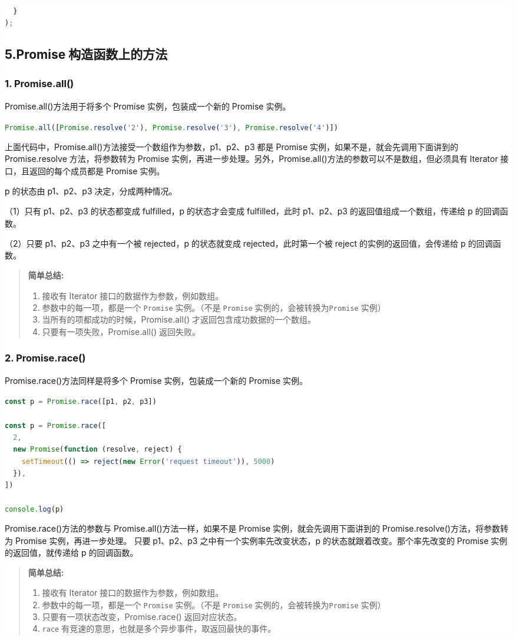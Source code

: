 ```js
  }
);
```

## 5.Promise 构造函数上的方法

### 1. Promise.all()

Promise.all()方法用于将多个 Promise 实例，包装成一个新的 Promise 实例。

```js
Promise.all([Promise.resolve('2'), Promise.resolve('3'), Promise.resolve('4')])
```

上面代码中，Promise.all()方法接受一个数组作为参数，p1、p2、p3 都是 Promise 实例，如果不是，就会先调用下面讲到的 Promise.resolve 方法，将参数转为 Promise 实例，再进一步处理。另外，Promise.all()方法的参数可以不是数组，但必须具有 Iterator 接口，且返回的每个成员都是 Promise 实例。

p 的状态由 p1、p2、p3 决定，分成两种情况。

（1）只有 p1、p2、p3 的状态都变成 fulfilled，p 的状态才会变成 fulfilled，此时 p1、p2、p3 的返回值组成一个数组，传递给 p 的回调函数。

（2）只要 p1、p2、p3 之中有一个被 rejected，p 的状态就变成 rejected，此时第一个被 reject 的实例的返回值，会传递给 p 的回调函数。

> **简单总结:**
>
> 1. 接收有 Iterator 接口的数据作为参数，例如数组。
> 2. 参数中的每一项，都是一个 `Promise` 实例。（不是 `Promise` 实例的，会被转换为`Promise` 实例）
> 3. 当所有的项都成功的时候，Promise.all() 才返回包含成功数据的一个数组。
> 4. 只要有一项失败，Promise.all() 返回失败。

### 2. Promise.race()

Promise.race()方法同样是将多个 Promise 实例，包装成一个新的 Promise 实例。

```js
const p = Promise.race([p1, p2, p3])

const p = Promise.race([
  2,
  new Promise(function (resolve, reject) {
    setTimeout(() => reject(new Error('request timeout')), 5000)
  }),
])

console.log(p)
```

Promise.race()方法的参数与 Promise.all()方法一样，如果不是 Promise 实例，就会先调用下面讲到的 Promise.resolve()方法，将参数转为 Promise 实例，再进一步处理。
只要 p1、p2、p3 之中有一个实例率先改变状态，p 的状态就跟着改变。那个率先改变的 Promise 实例的返回值，就传递给 p 的回调函数。

> **简单总结:**
>
> 1. 接收有 Iterator 接口的数据作为参数，例如数组。
> 2. 参数中的每一项，都是一个 `Promise` 实例。（不是 `Promise` 实例的，会被转换为`Promise` 实例）
> 3. 只要有一项状态改变，Promise.race() 返回对应状态。
> 4. `race` 有竞速的意思，也就是多个异步事件，取返回最快的事件。
